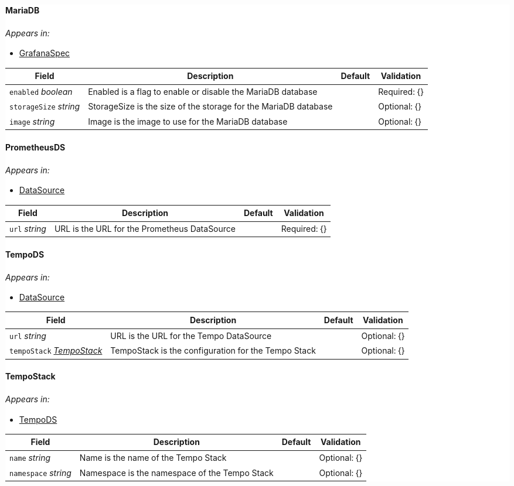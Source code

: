 #### MariaDB







_Appears in:_
- [GrafanaSpec](#grafanaspec)

| Field | Description | Default | Validation |
| --- | --- | --- | --- |
| `enabled` _boolean_ | Enabled is a flag to enable or disable the MariaDB database |  | Required: {} <br /> |
| `storageSize` _string_ | StorageSize is the size of the storage for the MariaDB database |  | Optional: {} <br /> |
| `image` _string_ | Image is the image to use for the MariaDB database |  | Optional: {} <br /> |


#### PrometheusDS







_Appears in:_
- [DataSource](#datasource)

| Field | Description | Default | Validation |
| --- | --- | --- | --- |
| `url` _string_ | URL is the URL for the Prometheus DataSource |  | Required: {} <br /> |


#### TempoDS







_Appears in:_
- [DataSource](#datasource)

| Field | Description | Default | Validation |
| --- | --- | --- | --- |
| `url` _string_ | URL is the URL for the Tempo DataSource |  | Optional: {} <br /> |
| `tempoStack` _[TempoStack](#tempostack)_ | TempoStack is the configuration for the Tempo Stack |  | Optional: {} <br /> |


#### TempoStack







_Appears in:_
- [TempoDS](#tempods)

| Field | Description | Default | Validation |
| --- | --- | --- | --- |
| `name` _string_ | Name is the name of the Tempo Stack |  | Optional: {} <br /> |
| `namespace` _string_ | Namespace is the namespace of the Tempo Stack |  | Optional: {} <br /> |


